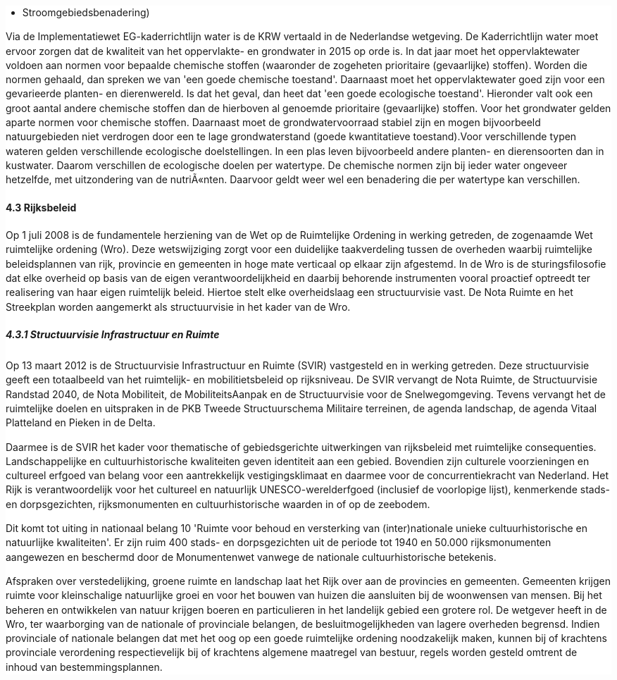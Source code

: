 * Stroomgebiedsbenadering)

Via de Implementatiewet EG\-kaderrichtlijn water is de KRW vertaald in de Nederlandse wetgeving. De Kaderrichtlijn water moet ervoor zorgen dat de kwaliteit van het oppervlakte\- en grondwater in 2015 op orde is. In dat jaar moet het oppervlaktewater voldoen aan normen voor bepaalde chemische stoffen (waaronder de zogeheten prioritaire (gevaarlijke) stoffen). Worden die normen gehaald, dan spreken we van 'een goede chemische toestand'. Daarnaast moet het oppervlaktewater goed zijn voor een gevarieerde planten\- en dierenwereld. Is dat het geval, dan heet dat 'een goede ecologische toestand'. Hieronder valt ook een groot aantal andere chemische stoffen dan de hierboven al genoemde prioritaire (gevaarlijke) stoffen. Voor het grondwater gelden aparte normen voor chemische stoffen. Daarnaast moet de grondwatervoorraad stabiel zijn en mogen bijvoorbeeld natuurgebieden niet verdrogen door een te lage grondwaterstand (goede kwantitatieve toestand).Voor verschillende typen wateren gelden verschillende ecologische doelstellingen. In een plas leven bijvoorbeeld andere planten\- en dierensoorten dan in kustwater. Daarom verschillen de ecologische doelen per watertype. De chemische normen zijn bij ieder water ongeveer hetzelfde, met uitzondering van de nutriÃ«nten. Daarvoor geldt weer wel een benadering die per watertype kan verschillen.

#### 4\.3 Rijksbeleid

Op 1 juli 2008 is de fundamentele herziening van de Wet op de Ruimtelijke Ordening in werking getreden, de zogenaamde Wet ruimtelijke ordening (Wro). Deze wetswijziging zorgt voor een duidelijke taakverdeling tussen de overheden waarbij ruimtelijke beleidsplannen van rijk, provincie en gemeenten in hoge mate verticaal op elkaar zijn afgestemd. In de Wro is de sturingsfilosofie dat elke overheid op basis van de eigen verantwoordelijkheid en daarbij behorende instrumenten vooral proactief optreedt ter realisering van haar eigen ruimtelijk beleid. Hiertoe stelt elke overheidslaag een structuurvisie vast. De Nota Ruimte en het Streekplan worden aangemerkt als structuurvisie in het kader van de Wro.

##### 4\.3\.1 Structuurvisie Infrastructuur en Ruimte

Op 13 maart 2012 is de Structuurvisie Infrastructuur en Ruimte (SVIR) vastgesteld en in werking getreden. Deze structuurvisie geeft een totaalbeeld van het ruimtelijk\- en mobilitietsbeleid op rijksniveau. De SVIR vervangt de Nota Ruimte, de Structuurvisie Randstad 2040, de Nota Mobiliteit, de MobiliteitsAanpak en de Structuurvisie voor de Snelwegomgeving. Tevens vervangt het de ruimtelijke doelen en uitspraken in de PKB Tweede Structuurschema Militaire terreinen, de agenda landschap, de agenda Vitaal Platteland en Pieken in de Delta.

Daarmee is de SVIR het kader voor thematische of gebiedsgerichte uitwerkingen van rijksbeleid met ruimtelijke consequenties. Landschappelijke en cultuurhistorische kwaliteiten geven identiteit aan een gebied. Bovendien zijn culturele voorzieningen en cultureel erfgoed van belang voor een aantrekkelijk vestigingsklimaat en daarmee voor de concurrentiekracht van Nederland. Het Rijk is verantwoordelijk voor het cultureel en natuurlijk UNESCO\-werelderfgoed (inclusief de voorlopige lijst), kenmerkende stads\- en dorpsgezichten, rijksmonumenten en cultuurhistorische waarden in of op de zeebodem.

Dit komt tot uiting in nationaal belang 10 'Ruimte voor behoud en versterking van (inter)nationale unieke cultuurhistorische en natuurlijke kwaliteiten'. Er zijn ruim 400 stads\- en dorpsgezichten uit de periode tot 1940 en 50\.000 rijksmonumenten aangewezen en beschermd door de Monumentenwet vanwege de nationale cultuurhistorische betekenis.

Afspraken over verstedelijking, groene ruimte en landschap laat het Rijk over aan de provincies en gemeenten. Gemeenten krijgen ruimte voor kleinschalige natuurlijke groei en voor het bouwen van huizen die aansluiten bij de woonwensen van mensen. Bij het beheren en ontwikkelen van natuur krijgen boeren en particulieren in het landelijk gebied een grotere rol. De wetgever heeft in de Wro, ter waarborging van de nationale of provinciale belangen, de besluitmogelijkheden van lagere overheden begrensd. Indien provinciale of nationale belangen dat met het oog op een goede ruimtelijke ordening noodzakelijk maken, kunnen bij of krachtens provinciale verordening respectievelijk bij of krachtens algemene maatregel van bestuur, regels worden gesteld omtrent de inhoud van bestemmingsplannen.
